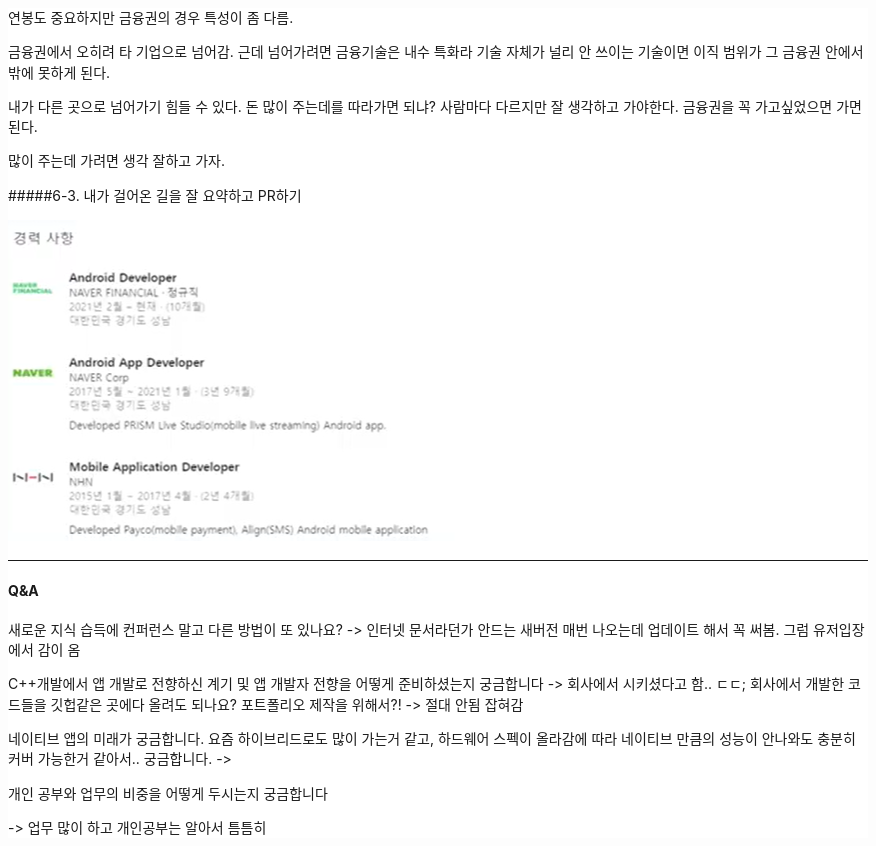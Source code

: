
연봉도 중요하지만 금융권의 경우 특성이 좀 다름.

금융권에서 오히려 타 기업으로 넘어감. 근데 넘어가려면 금융기술은 내수 특화라 기술 자체가 널리 안 쓰이는 기술이면 이직 범위가 그 금융권 안에서 밖에 못하게 된다.

내가 다른 곳으로 넘어가기 힘들 수 있다. 돈 많이 주는데를 따라가면 되냐? 사람마다 다르지만 잘 생각하고 가야한다. 금융권을 꼭 가고싶었으면 가면 된다.

많이 주는데 가려면 생각 잘하고 가자.


#####6-3. 내가 걸어온 길을 잘 요약하고 PR하기

![20211214_163700](/assets/20211214_163700.png)



----


#### Q&A


새로운 지식 습득에 컨퍼런스 말고 다른 방법이 또 있나요?
->
인터넷 문서라던가 안드는 새버전 매번 나오는데 업데이트 해서 꼭 써봄.
그럼 유저입장에서 감이 옴


C++개발에서 앱 개발로 전향하신 계기 및 앱 개발자 전향을 어떻게 준비하셨는지 궁금합니다
->
회사에서 시키셨다고 함.. ㄷㄷ;
회사에서 개발한 코드들을 깃헙같은 곳에다 올려도 되나요? 포트폴리오 제작을 위해서?!
->
절대 안됨 잡혀감


네이티브 앱의 미래가 궁금합니다. 요즘 하이브리드로도 많이 가는거 같고, 하드웨어 스펙이 올라감에 따라 네이티브 만큼의 성능이 안나와도 충분히 커버 가능한거 같아서.. 궁금합니다.
->

 개인 공부와 업무의 비중을 어떻게 두시는지 궁금합니다

 ->
업무 많이 하고 개인공부는 알아서 틈틈히
